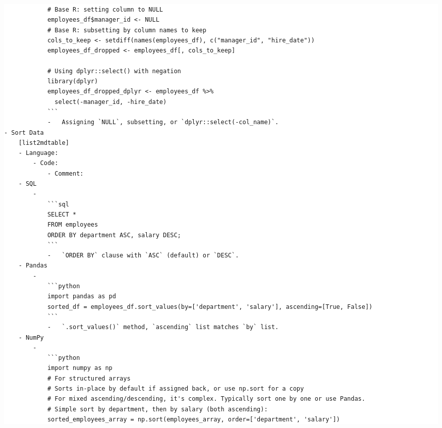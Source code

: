                 # Base R: setting column to NULL
                employees_df$manager_id <- NULL
                # Base R: subsetting by column names to keep
                cols_to_keep <- setdiff(names(employees_df), c("manager_id", "hire_date"))
                employees_df_dropped <- employees_df[, cols_to_keep]

                # Using dplyr::select() with negation
                library(dplyr)
                employees_df_dropped_dplyr <- employees_df %>%
                  select(-manager_id, -hire_date)
                ```
	            -   Assigning `NULL`, subsetting, or `dplyr::select(-col_name)`.
    - Sort Data
        [list2mdtable]
        - Language:
            - Code:
                - Comment:
        - SQL
            -
                ```sql
                SELECT *
                FROM employees
                ORDER BY department ASC, salary DESC;
                ```
	            -   `ORDER BY` clause with `ASC` (default) or `DESC`.
        - Pandas
            -
                ```python
                import pandas as pd
                sorted_df = employees_df.sort_values(by=['department', 'salary'], ascending=[True, False])
                ```
	            -   `.sort_values()` method, `ascending` list matches `by` list.
        - NumPy
            -
                ```python
                import numpy as np
                # For structured arrays
                # Sorts in-place by default if assigned back, or use np.sort for a copy
                # For mixed ascending/descending, it's complex. Typically sort one by one or use Pandas.
                # Simple sort by department, then by salary (both ascending):
                sorted_employees_array = np.sort(employees_array, order=['department', 'salary'])
